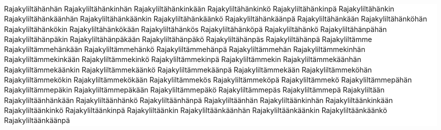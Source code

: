 Rajakyliltähänhän
Rajakyliltähänkinhän
Rajakyliltähänkinkään
Rajakyliltähänkinkö
Rajakyliltähänkinpä
Rajakyliltähänkin
Rajakyliltähänkäänhän
Rajakyliltähänkäänkin
Rajakyliltähänkäänkö
Rajakyliltähänkäänpä
Rajakyliltähänkään
Rajakyliltähänköhän
Rajakyliltähänkökin
Rajakyliltähänkökään
Rajakyliltähänkös
Rajakyliltähänköpä
Rajakyliltähänkö
Rajakyliltähänpähän
Rajakyliltähänpäkin
Rajakyliltähänpäkään
Rajakyliltähänpäkö
Rajakyliltähänpäs
Rajakyliltähänpä
Rajakyliltämme
Rajakyliltämmehänkään
Rajakyliltämmehänkö
Rajakyliltämmehänpä
Rajakyliltämmehän
Rajakyliltämmekinhän
Rajakyliltämmekinkään
Rajakyliltämmekinkö
Rajakyliltämmekinpä
Rajakyliltämmekin
Rajakyliltämmekäänhän
Rajakyliltämmekäänkin
Rajakyliltämmekäänkö
Rajakyliltämmekäänpä
Rajakyliltämmekään
Rajakyliltämmeköhän
Rajakyliltämmekökin
Rajakyliltämmekökään
Rajakyliltämmekös
Rajakyliltämmeköpä
Rajakyliltämmekö
Rajakyliltämmepähän
Rajakyliltämmepäkin
Rajakyliltämmepäkään
Rajakyliltämmepäkö
Rajakyliltämmepäs
Rajakyliltämmepä
Rajakyliltään
Rajakyliltäänhänkään
Rajakyliltäänhänkö
Rajakyliltäänhänpä
Rajakyliltäänhän
Rajakyliltäänkinhän
Rajakyliltäänkinkään
Rajakyliltäänkinkö
Rajakyliltäänkinpä
Rajakyliltäänkin
Rajakyliltäänkäänhän
Rajakyliltäänkäänkin
Rajakyliltäänkäänkö
Rajakyliltäänkäänpä